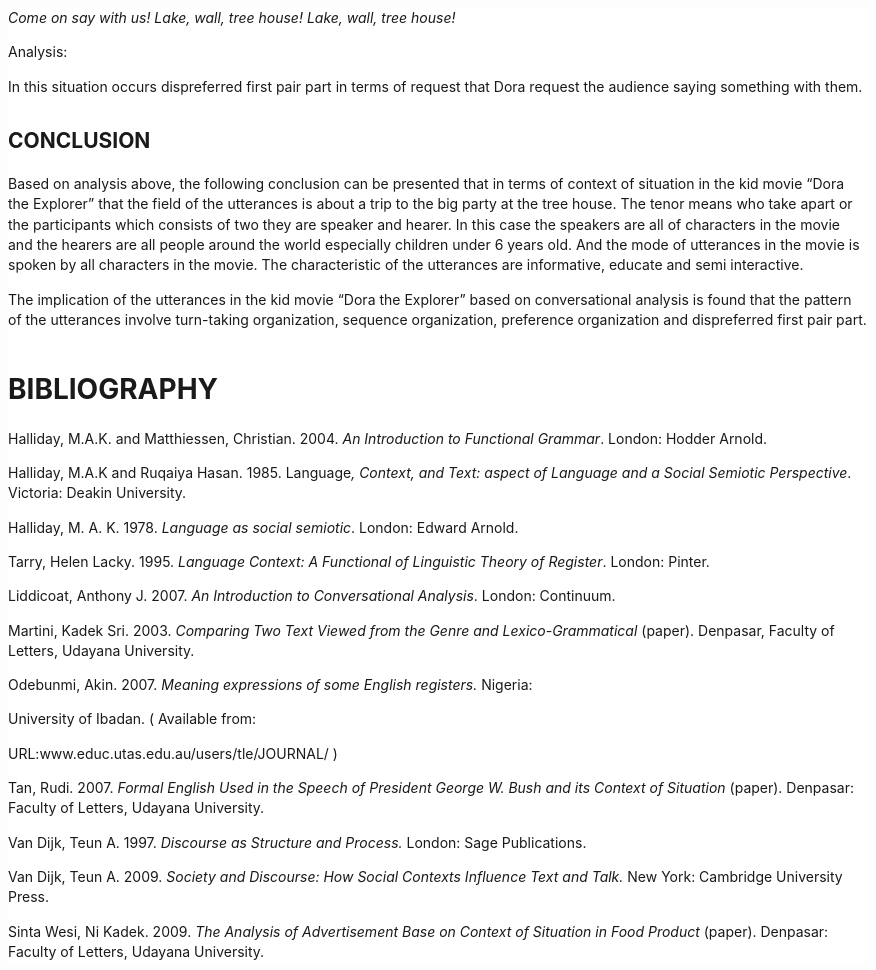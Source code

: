 <p><span class="font1" style="font-style:italic;">Come on say with us! Lake, wall, tree house! Lake, wall, tree house!</span></p>
<p><span class="font1">Analysis:</span></p>
<p><span class="font1">In this situation occurs dispreferred first pair part in terms of request that Dora request the audience saying something with them.</span></p>
<h2><a name="bookmark16"></a><span class="font1" style="font-weight:bold;"><a name="bookmark17"></a>CONCLUSION</span></h2>
<p><span class="font1">Based on analysis above, the following conclusion can be presented that in terms of context of situation in the kid movie “Dora the Explorer” that the field of the utterances is about a trip to the big party at the tree house. The tenor means who take apart or the participants which consists of two they are speaker and hearer. In this case the speakers are all of characters in the movie and the hearers are all people around the world especially children under 6 years old. And the mode of utterances in the movie is spoken by all characters in the movie. The characteristic of the utterances are informative, educate and semi interactive.</span></p>
<p><span class="font1">The implication of the utterances in the kid movie “Dora the Explorer” based on conversational analysis is found that the pattern of the utterances involve turn-taking organization, sequence organization, preference organization and dispreferred first pair part.</span></p><a name="caption2"></a>
<h1><a name="bookmark18"></a><span class="font2" style="font-weight:bold;"><a name="bookmark19"></a>BIBLIOGRAPHY</span></h1>
<p><span class="font1">Halliday, M.A.K. and Matthiessen, Christian. 2004. </span><span class="font1" style="font-style:italic;">An Introduction to Functional Grammar</span><span class="font1">. London: Hodder Arnold.</span></p>
<p><span class="font1">Halliday, M.A.K and Ruqaiya Hasan. 1985. Language</span><span class="font1" style="font-style:italic;">, Context, and Text: aspect of Language and a Social Semiotic Perspective</span><span class="font1">. Victoria: Deakin University.</span></p>
<p><span class="font1">Halliday, M. A. K. 1978. </span><span class="font1" style="font-style:italic;">Language as social semiotic</span><span class="font1">. London: Edward Arnold.</span></p>
<p><span class="font1">Tarry, Helen Lacky. 1995. </span><span class="font1" style="font-style:italic;">Language Context: A Functional of Linguistic Theory of Register</span><span class="font1">. London: Pinter.</span></p>
<p><span class="font1">Liddicoat, Anthony J. 2007. </span><span class="font1" style="font-style:italic;">An Introduction to Conversational Analysis</span><span class="font1">. London: Continuum.</span></p>
<p><span class="font1">Martini, Kadek Sri. 2003. </span><span class="font1" style="font-style:italic;">Comparing Two Text Viewed from the Genre and Lexico-Grammatical</span><span class="font1"> (paper). Denpasar, Faculty of Letters, Udayana University.</span></p>
<p><span class="font1">Odebunmi, Akin. 2007. </span><span class="font1" style="font-style:italic;">Meaning expressions of some English registers.</span><span class="font1"> Nigeria:</span></p>
<p><span class="font1">University of Ibadan. ( Available from:</span></p>
<p><span class="font1">URL:www.educ.utas.edu.au/users/tle/JOURNAL/ )</span></p>
<p><span class="font1">Tan, Rudi. 2007. </span><span class="font1" style="font-style:italic;">Formal English Used in the Speech of President George W. Bush and its Context of Situation</span><span class="font1"> (paper). Denpasar: Faculty of Letters, Udayana University.</span></p>
<p><span class="font1">Van Dijk, Teun A. 1997. </span><span class="font1" style="font-style:italic;">Discourse as Structure and Process.</span><span class="font1"> London: Sage Publications.</span></p>
<p><span class="font1">Van Dijk, Teun A. 2009. </span><span class="font1" style="font-style:italic;">Society and Discourse: How Social Contexts Influence Text and Talk.</span><span class="font1"> New York: Cambridge University Press.</span></p>
<p><span class="font1">Sinta Wesi, Ni Kadek. 2009. </span><span class="font1" style="font-style:italic;">The Analysis of Advertisement Base on Context of Situation in Food Product</span><span class="font1"> (paper). Denpasar: Faculty of Letters, Udayana University.</span></p>